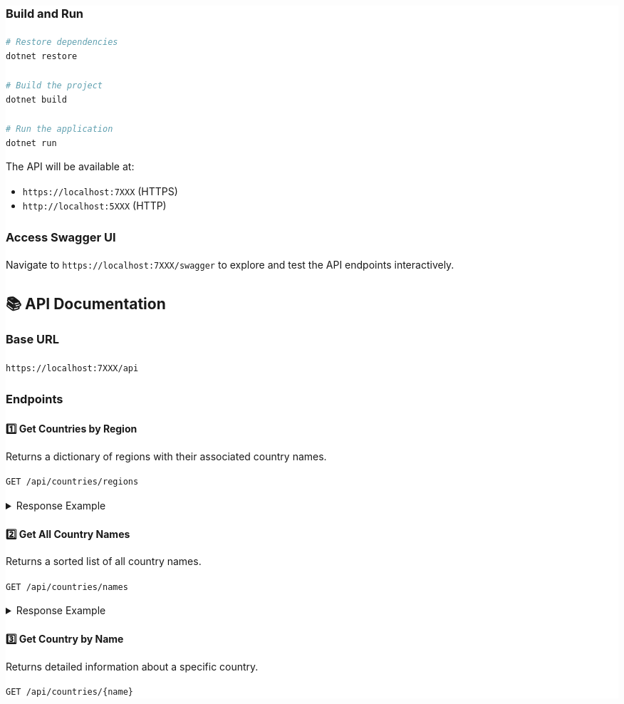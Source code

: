 ### Build and Run

```bash
# Restore dependencies
dotnet restore

# Build the project
dotnet build

# Run the application
dotnet run
```

The API will be available at:
- `https://localhost:7XXX` (HTTPS)
- `http://localhost:5XXX` (HTTP)

### Access Swagger UI

Navigate to `https://localhost:7XXX/swagger` to explore and test the API endpoints interactively.

## 📚 API Documentation

### Base URL
```
https://localhost:7XXX/api
```

### Endpoints

#### 1️⃣ Get Countries by Region
Returns a dictionary of regions with their associated country names.

```http
GET /api/countries/regions
```

<details><summary>Response Example</summary></details>

#### 2️⃣ Get All Country Names
Returns a sorted list of all country names.

```http
GET /api/countries/names
```

<details><summary>Response Example</summary></details>

#### 3️⃣ Get Country by Name
Returns detailed information about a specific country.

```http
GET /api/countries/{name}
```
